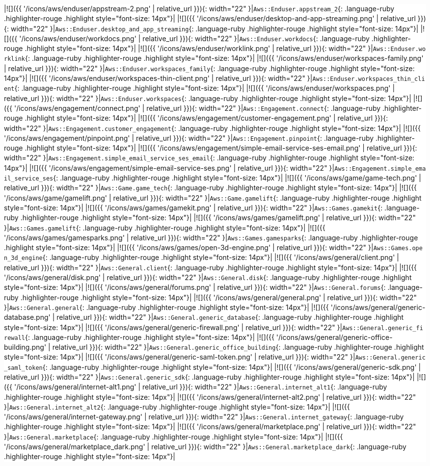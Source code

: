 |![]({{ '/icons/aws/enduser/appstream-2.png' | relative_url }}){: width="22" }|`Aws::Enduser.appstream_2`{: .language-ruby .highlighter-rouge .highlight style="font-size: 14px"}|
|![]({{ '/icons/aws/enduser/desktop-and-app-streaming.png' | relative_url }}){: width="22" }|`Aws::Enduser.desktop_and_app_streaming`{: .language-ruby .highlighter-rouge .highlight style="font-size: 14px"}|
|![]({{ '/icons/aws/enduser/workdocs.png' | relative_url }}){: width="22" }|`Aws::Enduser.workdocs`{: .language-ruby .highlighter-rouge .highlight style="font-size: 14px"}|
|![]({{ '/icons/aws/enduser/worklink.png' | relative_url }}){: width="22" }|`Aws::Enduser.worklink`{: .language-ruby .highlighter-rouge .highlight style="font-size: 14px"}|
|![]({{ '/icons/aws/enduser/workspaces-family.png' | relative_url }}){: width="22" }|`Aws::Enduser.workspaces_family`{: .language-ruby .highlighter-rouge .highlight style="font-size: 14px"}|
|![]({{ '/icons/aws/enduser/workspaces-thin-client.png' | relative_url }}){: width="22" }|`Aws::Enduser.workspaces_thin_client`{: .language-ruby .highlighter-rouge .highlight style="font-size: 14px"}|
|![]({{ '/icons/aws/enduser/workspaces.png' | relative_url }}){: width="22" }|`Aws::Enduser.workspaces`{: .language-ruby .highlighter-rouge .highlight style="font-size: 14px"}|
|![]({{ '/icons/aws/engagement/connect.png' | relative_url }}){: width="22" }|`Aws::Engagement.connect`{: .language-ruby .highlighter-rouge .highlight style="font-size: 14px"}|
|![]({{ '/icons/aws/engagement/customer-engagement.png' | relative_url }}){: width="22" }|`Aws::Engagement.customer_engagement`{: .language-ruby .highlighter-rouge .highlight style="font-size: 14px"}|
|![]({{ '/icons/aws/engagement/pinpoint.png' | relative_url }}){: width="22" }|`Aws::Engagement.pinpoint`{: .language-ruby .highlighter-rouge .highlight style="font-size: 14px"}|
|![]({{ '/icons/aws/engagement/simple-email-service-ses-email.png' | relative_url }}){: width="22" }|`Aws::Engagement.simple_email_service_ses_email`{: .language-ruby .highlighter-rouge .highlight style="font-size: 14px"}|
|![]({{ '/icons/aws/engagement/simple-email-service-ses.png' | relative_url }}){: width="22" }|`Aws::Engagement.simple_email_service_ses`{: .language-ruby .highlighter-rouge .highlight style="font-size: 14px"}|
|![]({{ '/icons/aws/game/game-tech.png' | relative_url }}){: width="22" }|`Aws::Game.game_tech`{: .language-ruby .highlighter-rouge .highlight style="font-size: 14px"}|
|![]({{ '/icons/aws/game/gamelift.png' | relative_url }}){: width="22" }|`Aws::Game.gamelift`{: .language-ruby .highlighter-rouge .highlight style="font-size: 14px"}|
|![]({{ '/icons/aws/games/gamekit.png' | relative_url }}){: width="22" }|`Aws::Games.gamekit`{: .language-ruby .highlighter-rouge .highlight style="font-size: 14px"}|
|![]({{ '/icons/aws/games/gamelift.png' | relative_url }}){: width="22" }|`Aws::Games.gamelift`{: .language-ruby .highlighter-rouge .highlight style="font-size: 14px"}|
|![]({{ '/icons/aws/games/gamesparks.png' | relative_url }}){: width="22" }|`Aws::Games.gamesparks`{: .language-ruby .highlighter-rouge .highlight style="font-size: 14px"}|
|![]({{ '/icons/aws/games/open-3d-engine.png' | relative_url }}){: width="22" }|`Aws::Games.open_3d_engine`{: .language-ruby .highlighter-rouge .highlight style="font-size: 14px"}|
|![]({{ '/icons/aws/general/client.png' | relative_url }}){: width="22" }|`Aws::General.client`{: .language-ruby .highlighter-rouge .highlight style="font-size: 14px"}|
|![]({{ '/icons/aws/general/disk.png' | relative_url }}){: width="22" }|`Aws::General.disk`{: .language-ruby .highlighter-rouge .highlight style="font-size: 14px"}|
|![]({{ '/icons/aws/general/forums.png' | relative_url }}){: width="22" }|`Aws::General.forums`{: .language-ruby .highlighter-rouge .highlight style="font-size: 14px"}|
|![]({{ '/icons/aws/general/general.png' | relative_url }}){: width="22" }|`Aws::General.general`{: .language-ruby .highlighter-rouge .highlight style="font-size: 14px"}|
|![]({{ '/icons/aws/general/generic-database.png' | relative_url }}){: width="22" }|`Aws::General.generic_database`{: .language-ruby .highlighter-rouge .highlight style="font-size: 14px"}|
|![]({{ '/icons/aws/general/generic-firewall.png' | relative_url }}){: width="22" }|`Aws::General.generic_firewall`{: .language-ruby .highlighter-rouge .highlight style="font-size: 14px"}|
|![]({{ '/icons/aws/general/generic-office-building.png' | relative_url }}){: width="22" }|`Aws::General.generic_office_building`{: .language-ruby .highlighter-rouge .highlight style="font-size: 14px"}|
|![]({{ '/icons/aws/general/generic-saml-token.png' | relative_url }}){: width="22" }|`Aws::General.generic_saml_token`{: .language-ruby .highlighter-rouge .highlight style="font-size: 14px"}|
|![]({{ '/icons/aws/general/generic-sdk.png' | relative_url }}){: width="22" }|`Aws::General.generic_sdk`{: .language-ruby .highlighter-rouge .highlight style="font-size: 14px"}|
|![]({{ '/icons/aws/general/internet-alt1.png' | relative_url }}){: width="22" }|`Aws::General.internet_alt1`{: .language-ruby .highlighter-rouge .highlight style="font-size: 14px"}|
|![]({{ '/icons/aws/general/internet-alt2.png' | relative_url }}){: width="22" }|`Aws::General.internet_alt2`{: .language-ruby .highlighter-rouge .highlight style="font-size: 14px"}|
|![]({{ '/icons/aws/general/internet-gateway.png' | relative_url }}){: width="22" }|`Aws::General.internet_gateway`{: .language-ruby .highlighter-rouge .highlight style="font-size: 14px"}|
|![]({{ '/icons/aws/general/marketplace.png' | relative_url }}){: width="22" }|`Aws::General.marketplace`{: .language-ruby .highlighter-rouge .highlight style="font-size: 14px"}|
|![]({{ '/icons/aws/general/marketplace_dark.png' | relative_url }}){: width="22" }|`Aws::General.marketplace_dark`{: .language-ruby .highlighter-rouge .highlight style="font-size: 14px"}|